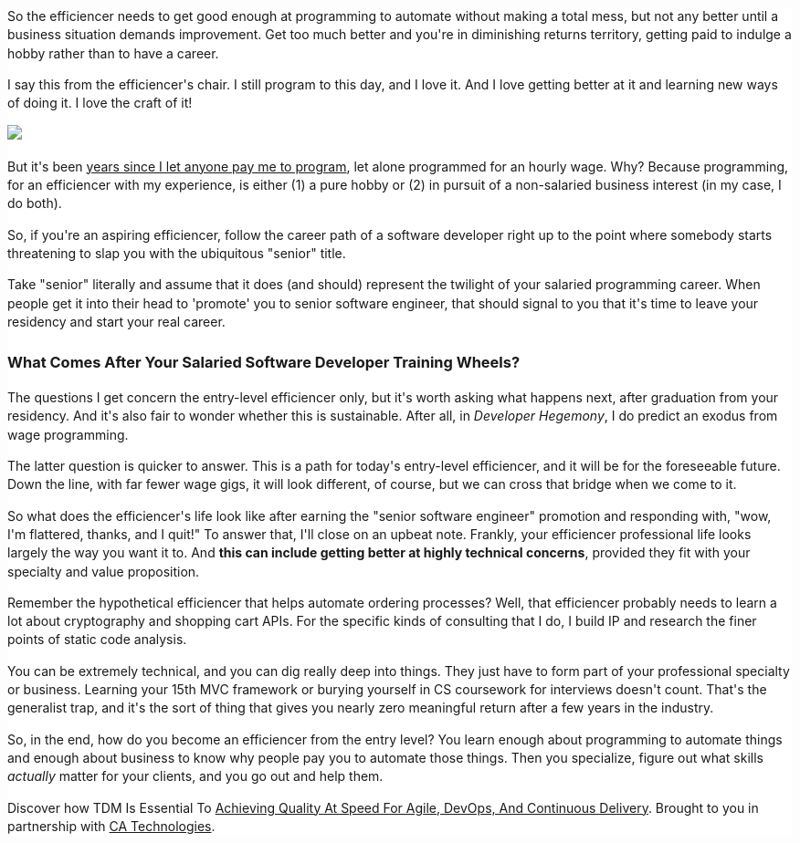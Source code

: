 So the efficiencer needs to get good enough at programming to automate without making a total mess, but not any better until a business situation demands improvement. Get too much better and you're in diminishing returns territory, getting paid to indulge a hobby rather than to have a career.

I say this from the efficiencer's chair. I still program to this day, and I love it. And I love getting better at it and learning new ways of doing it. I love the craft of it!

![](https://www.daedtech.com/wp-content/uploads/2014/11/DevSkills.jpg)

But it's been [years since I let anyone pay me to program](https://www.daedtech.com/my-realizations-about-software-consulting/), let alone programmed for an hourly wage. Why? Because programming, for an efficiencer with my experience, is either (1) a pure hobby or (2) in pursuit of a non-salaried business interest (in my case, I do both).

So, if you're an aspiring efficiencer, follow the career path of a software developer right up to the point where somebody starts threatening to slap you with the ubiquitous "senior" title.

Take "senior" literally and assume that it does (and should) represent the twilight of your salaried programming career. When people get it into their head to 'promote' you to senior software engineer, that should signal to you that it's time to leave your residency and start your real career.

### What Comes After Your Salaried Software Developer Training Wheels?

The questions I get concern the entry-level efficiencer only, but it's worth asking what happens next, after graduation from your residency. And it's also fair to wonder whether this is sustainable. After all, in _Developer Hegemony_, I do predict an exodus from wage programming.

The latter question is quicker to answer. This is a path for today's entry-level efficiencer, and it will be for the foreseeable future. Down the line, with far fewer wage gigs, it will look different, of course, but we can cross that bridge when we come to it.

So what does the efficiencer's life look like after earning the "senior software engineer" promotion and responding with, "wow, I'm flattered, thanks, and I quit!" To answer that, I'll close on an upbeat note. Frankly, your efficiencer professional life looks largely the way you want it to. And **this can include getting better at highly technical concerns**, provided they fit with your specialty and value proposition.

Remember the hypothetical efficiencer that helps automate ordering processes? Well, that efficiencer probably needs to learn a lot about cryptography and shopping cart APIs. For the specific kinds of consulting that I do, I build IP and research the finer points of static code analysis.

You can be extremely technical, and you can dig really deep into things. They just have to form part of your professional specialty or business. Learning your 15th MVC framework or burying yourself in CS coursework for interviews doesn't count. That's the generalist trap, and it's the sort of thing that gives you nearly zero meaningful return after a few years in the industry.

So, in the end, how do you become an efficiencer from the entry level? You learn enough about programming to automate things and enough about business to know why people pay you to automate those things. Then you specialize, figure out what skills _actually_ matter for your clients, and you go out and help them.

Discover how TDM Is Essential To [Achieving Quality At Speed For Agile, DevOps, And Continuous Delivery](https://dzone.com/go?i=204125&u=https%3A%2F%2Fad.doubleclick.net%2Fddm%2Ftrackclk%2FN6040.130331DZONE%2FB11226848.150413345%3Bdc_trk_aid%3D321095198%3Bdc_trk_cid%3D81552443%3Bdc_lat%3D%3Bdc_rdid%3D%3Btag_for_child_directed_treatment%3D). Brought to you in partnership with [CA Technologies](https://dzone.com/go?i=204125&u=https%3A%2F%2Fad.doubleclick.net%2Fddm%2Ftrackclk%2FN6040.130331DZONE%2FB11226848.150413345%3Bdc_trk_aid%3D321095198%3Bdc_trk_cid%3D81552443%3Bdc_lat%3D%3Bdc_rdid%3D%3Btag_for_child_directed_treatment%3D).
